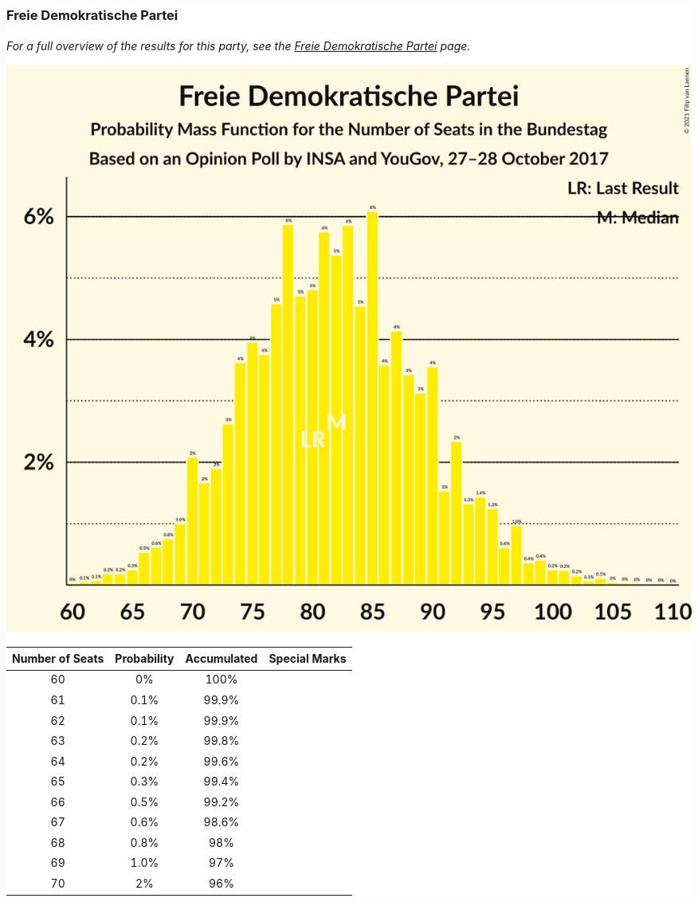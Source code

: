 ### Freie Demokratische Partei

*For a full overview of the results for this party, see the [Freie Demokratische Partei](party-freiedemokratischepartei.html) page.*

![Graph with seats probability mass function not yet produced](2017-10-28-INSAandYouGov-seats-pmf-freiedemokratischepartei.png "Seats Probability Mass Function")

| Number of Seats | Probability | Accumulated | Special Marks |
|:---------------:|:-----------:|:-----------:|:-------------:|
| 60 | 0% | 100% |  |
| 61 | 0.1% | 99.9% |  |
| 62 | 0.1% | 99.9% |  |
| 63 | 0.2% | 99.8% |  |
| 64 | 0.2% | 99.6% |  |
| 65 | 0.3% | 99.4% |  |
| 66 | 0.5% | 99.2% |  |
| 67 | 0.6% | 98.6% |  |
| 68 | 0.8% | 98% |  |
| 69 | 1.0% | 97% |  |
| 70 | 2% | 96% |  |